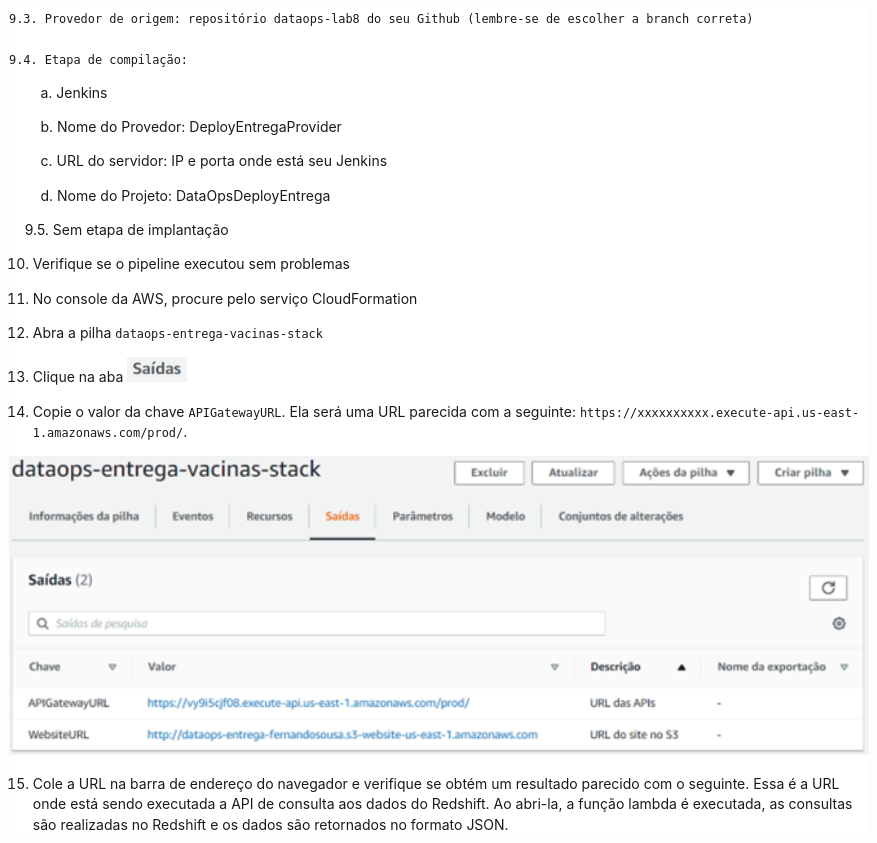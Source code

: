     9.3. Provedor de origem: repositório dataops-lab8 do seu Github (lembre-se de escolher a branch correta)

    9.4. Etapa de compilação: 

&nbsp;&nbsp;&nbsp;&nbsp;&nbsp;&nbsp;&nbsp;&nbsp;a. Jenkins

&nbsp;&nbsp;&nbsp;&nbsp;&nbsp;&nbsp;&nbsp;&nbsp;b.	Nome do Provedor: DeployEntregaProvider

&nbsp;&nbsp;&nbsp;&nbsp;&nbsp;&nbsp;&nbsp;&nbsp;c. URL do servidor: IP e porta onde está seu Jenkins

&nbsp;&nbsp;&nbsp;&nbsp;&nbsp;&nbsp;&nbsp;&nbsp;d. Nome do Projeto: DataOpsDeployEntrega

&nbsp;&nbsp;&nbsp;&nbsp;9.5. Sem etapa de implantação

10.	Verifique se o pipeline executou sem problemas

11.	No console da AWS, procure pelo serviço CloudFormation

12.	Abra a pilha `dataops-entrega-vacinas-stack`

13.	Clique na aba <img src="images/Imagem19.png" height='25'/>

14.	Copie o valor da chave `APIGatewayURL`. Ela será uma URL parecida com a seguinte: `https://xxxxxxxxxx.execute-api.us-east-1.amazonaws.com/prod/`. 

<img src="images/Imagem20.png" width='100%'/>

15.	Cole a URL na barra de endereço do navegador e verifique se obtém um resultado parecido com o seguinte. Essa é a URL onde está sendo executada a API de consulta aos dados do Redshift. Ao abri-la, a função lambda é executada, as consultas são realizadas no Redshift e os dados são retornados no formato JSON.
